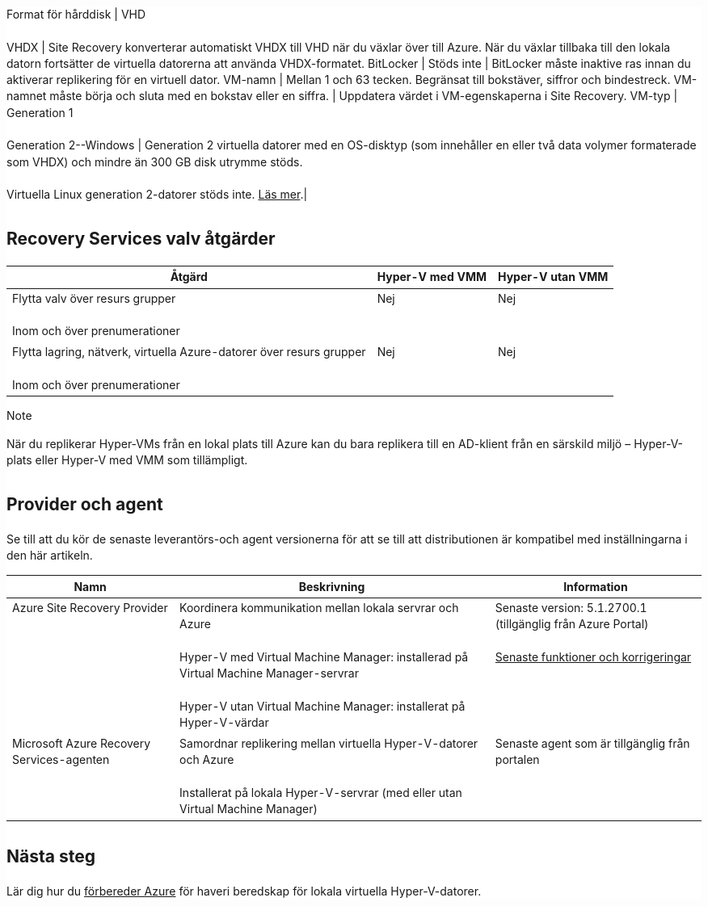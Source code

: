 Format för hårddisk | VHD <br/><br/> VHDX | Site Recovery konverterar automatiskt VHDX till VHD när du växlar över till Azure. När du växlar tillbaka till den lokala datorn fortsätter de virtuella datorerna att använda VHDX-formatet.
BitLocker | Stöds inte | BitLocker måste inaktive ras innan du aktiverar replikering för en virtuell dator.
VM-namn | Mellan 1 och 63 tecken. Begränsat till bokstäver, siffror och bindestreck. VM-namnet måste börja och sluta med en bokstav eller en siffra. | Uppdatera värdet i VM-egenskaperna i Site Recovery.
VM-typ | Generation 1<br/><br/> Generation 2--Windows | Generation 2 virtuella datorer med en OS-disktyp (som innehåller en eller två data volymer formaterade som VHDX) och mindre än 300 GB disk utrymme stöds.<br></br>Virtuella Linux generation 2-datorer stöds inte. [Läs mer](https://azure.microsoft.com/blog/2015/04/28/disaster-recovery-to-azure-enhanced-and-were-listening/).|

## <a name="recovery-services-vault-actions"></a>Recovery Services valv åtgärder

**Åtgärd** |  **Hyper-V med VMM** | **Hyper-V utan VMM**
--- | --- | ---
Flytta valv över resurs grupper<br/><br/> Inom och över prenumerationer | Nej | Nej
Flytta lagring, nätverk, virtuella Azure-datorer över resurs grupper<br/><br/> Inom och över prenumerationer | Nej | Nej

> [!NOTE]
> När du replikerar Hyper-VMs från en lokal plats till Azure kan du bara replikera till en AD-klient från en särskild miljö – Hyper-V-plats eller Hyper-V med VMM som tillämpligt.


## <a name="provider-and-agent"></a>Provider och agent

Se till att du kör de senaste leverantörs-och agent versionerna för att se till att distributionen är kompatibel med inställningarna i den här artikeln.

**Namn** | **Beskrivning** | **Information**
--- | --- | --- 
Azure Site Recovery Provider | Koordinera kommunikation mellan lokala servrar och Azure <br/><br/> Hyper-V med Virtual Machine Manager: installerad på Virtual Machine Manager-servrar<br/><br/> Hyper-V utan Virtual Machine Manager: installerat på Hyper-V-värdar| Senaste version: 5.1.2700.1 (tillgänglig från Azure Portal)<br/><br/> [Senaste funktioner och korrigeringar](https://support.microsoft.com/help/4091311/update-rollup-23-for-azure-site-recovery)
Microsoft Azure Recovery Services-agenten | Samordnar replikering mellan virtuella Hyper-V-datorer och Azure<br/><br/> Installerat på lokala Hyper-V-servrar (med eller utan Virtual Machine Manager) | Senaste agent som är tillgänglig från portalen






## <a name="next-steps"></a>Nästa steg
Lär dig hur du [förbereder Azure](tutorial-prepare-azure.md) för haveri beredskap för lokala virtuella Hyper-V-datorer.